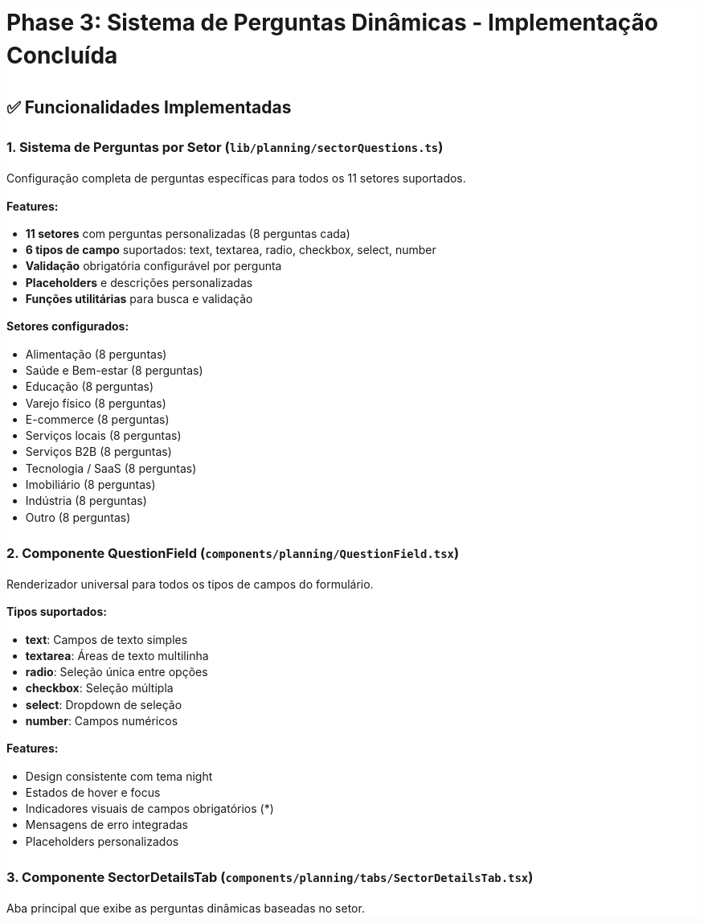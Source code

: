 # Phase 3: Sistema de Perguntas Dinâmicas - Implementação Concluída

## ✅ Funcionalidades Implementadas

### 1. Sistema de Perguntas por Setor (`lib/planning/sectorQuestions.ts`)
Configuração completa de perguntas específicas para todos os 11 setores suportados.

**Features:**
- **11 setores** com perguntas personalizadas (8 perguntas cada)
- **6 tipos de campo** suportados: text, textarea, radio, checkbox, select, number
- **Validação** obrigatória configurável por pergunta
- **Placeholders** e descrições personalizadas
- **Funções utilitárias** para busca e validação

**Setores configurados:**
- Alimentação (8 perguntas)
- Saúde e Bem-estar (8 perguntas) 
- Educação (8 perguntas)
- Varejo físico (8 perguntas)
- E-commerce (8 perguntas)
- Serviços locais (8 perguntas)
- Serviços B2B (8 perguntas)
- Tecnologia / SaaS (8 perguntas)
- Imobiliário (8 perguntas)
- Indústria (8 perguntas)
- Outro (8 perguntas)

### 2. Componente QuestionField (`components/planning/QuestionField.tsx`)
Renderizador universal para todos os tipos de campos do formulário.

**Tipos suportados:**
- **text**: Campos de texto simples
- **textarea**: Áreas de texto multilinha
- **radio**: Seleção única entre opções
- **checkbox**: Seleção múltipla
- **select**: Dropdown de seleção
- **number**: Campos numéricos

**Features:**
- Design consistente com tema night
- Estados de hover e focus
- Indicadores visuais de campos obrigatórios (*)
- Mensagens de erro integradas
- Placeholders personalizados

### 3. Componente SectorDetailsTab (`components/planning/tabs/SectorDetailsTab.tsx`)
Aba principal que exibe as perguntas dinâmicas baseadas no setor.
